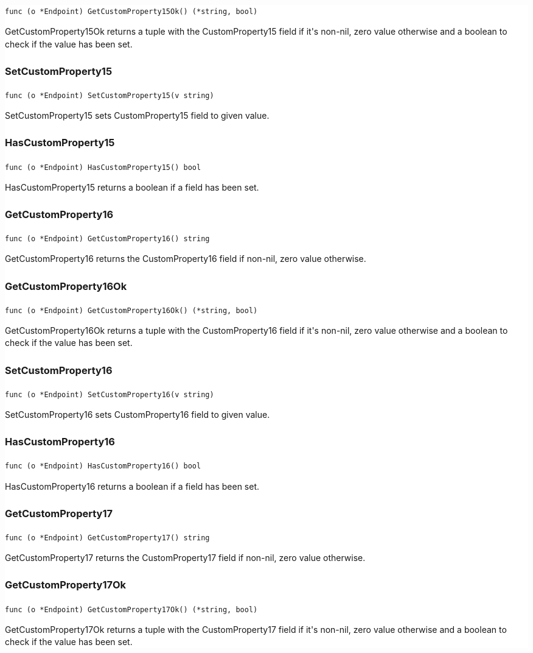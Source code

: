 `func (o *Endpoint) GetCustomProperty15Ok() (*string, bool)`

GetCustomProperty15Ok returns a tuple with the CustomProperty15 field if it's non-nil, zero value otherwise
and a boolean to check if the value has been set.

### SetCustomProperty15

`func (o *Endpoint) SetCustomProperty15(v string)`

SetCustomProperty15 sets CustomProperty15 field to given value.

### HasCustomProperty15

`func (o *Endpoint) HasCustomProperty15() bool`

HasCustomProperty15 returns a boolean if a field has been set.

### GetCustomProperty16

`func (o *Endpoint) GetCustomProperty16() string`

GetCustomProperty16 returns the CustomProperty16 field if non-nil, zero value otherwise.

### GetCustomProperty16Ok

`func (o *Endpoint) GetCustomProperty16Ok() (*string, bool)`

GetCustomProperty16Ok returns a tuple with the CustomProperty16 field if it's non-nil, zero value otherwise
and a boolean to check if the value has been set.

### SetCustomProperty16

`func (o *Endpoint) SetCustomProperty16(v string)`

SetCustomProperty16 sets CustomProperty16 field to given value.

### HasCustomProperty16

`func (o *Endpoint) HasCustomProperty16() bool`

HasCustomProperty16 returns a boolean if a field has been set.

### GetCustomProperty17

`func (o *Endpoint) GetCustomProperty17() string`

GetCustomProperty17 returns the CustomProperty17 field if non-nil, zero value otherwise.

### GetCustomProperty17Ok

`func (o *Endpoint) GetCustomProperty17Ok() (*string, bool)`

GetCustomProperty17Ok returns a tuple with the CustomProperty17 field if it's non-nil, zero value otherwise
and a boolean to check if the value has been set.
